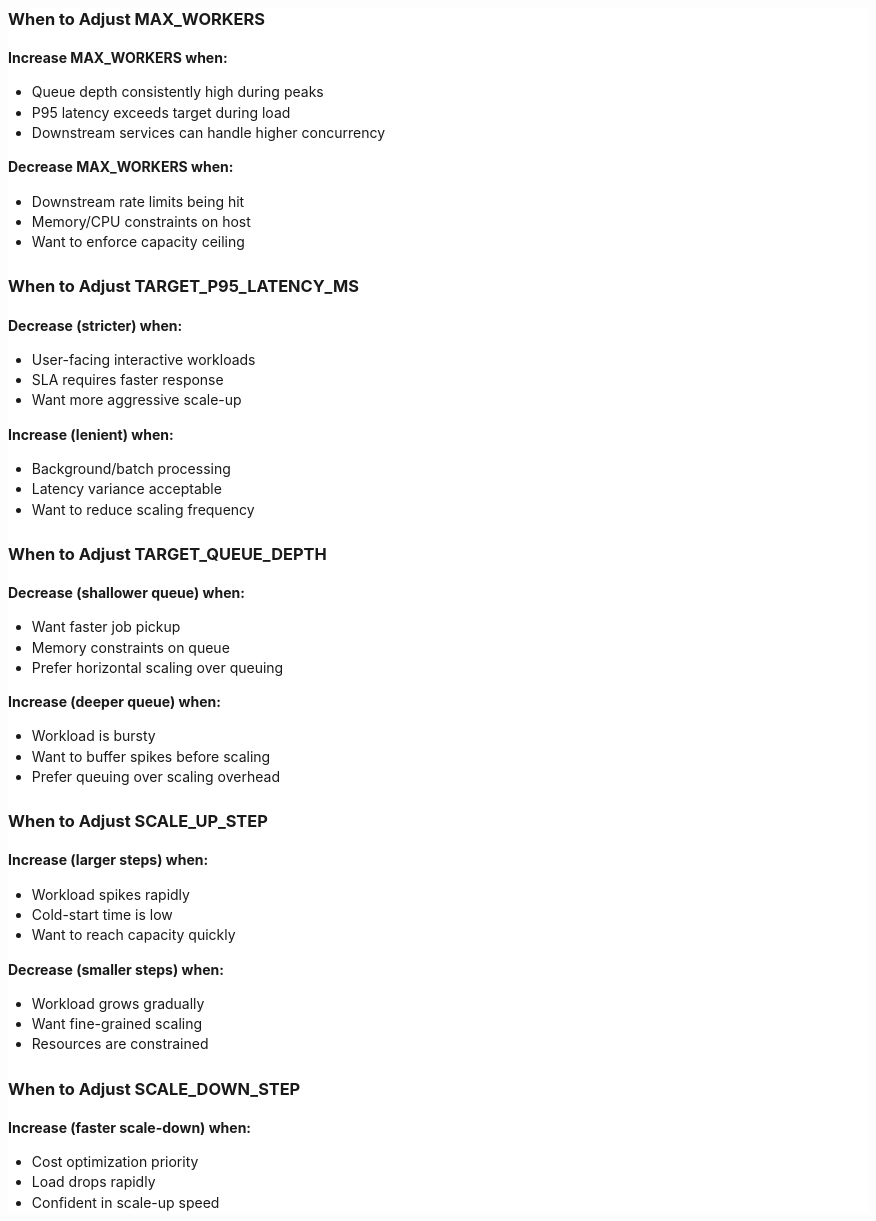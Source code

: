### When to Adjust MAX_WORKERS

**Increase MAX_WORKERS when:**
- Queue depth consistently high during peaks
- P95 latency exceeds target during load
- Downstream services can handle higher concurrency

**Decrease MAX_WORKERS when:**
- Downstream rate limits being hit
- Memory/CPU constraints on host
- Want to enforce capacity ceiling

### When to Adjust TARGET_P95_LATENCY_MS

**Decrease (stricter) when:**
- User-facing interactive workloads
- SLA requires faster response
- Want more aggressive scale-up

**Increase (lenient) when:**
- Background/batch processing
- Latency variance acceptable
- Want to reduce scaling frequency

### When to Adjust TARGET_QUEUE_DEPTH

**Decrease (shallower queue) when:**
- Want faster job pickup
- Memory constraints on queue
- Prefer horizontal scaling over queuing

**Increase (deeper queue) when:**
- Workload is bursty
- Want to buffer spikes before scaling
- Prefer queuing over scaling overhead

### When to Adjust SCALE_UP_STEP

**Increase (larger steps) when:**
- Workload spikes rapidly
- Cold-start time is low
- Want to reach capacity quickly

**Decrease (smaller steps) when:**
- Workload grows gradually
- Want fine-grained scaling
- Resources are constrained

### When to Adjust SCALE_DOWN_STEP

**Increase (faster scale-down) when:**
- Cost optimization priority
- Load drops rapidly
- Confident in scale-up speed

